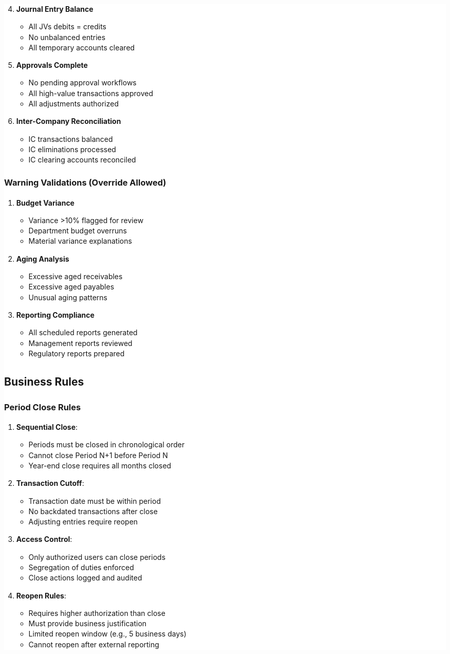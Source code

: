 4. **Journal Entry Balance**
   - All JVs debits = credits
   - No unbalanced entries
   - All temporary accounts cleared

5. **Approvals Complete**
   - No pending approval workflows
   - All high-value transactions approved
   - All adjustments authorized

6. **Inter-Company Reconciliation**
   - IC transactions balanced
   - IC eliminations processed
   - IC clearing accounts reconciled

### Warning Validations (Override Allowed)

1. **Budget Variance**
   - Variance >10% flagged for review
   - Department budget overruns
   - Material variance explanations

2. **Aging Analysis**
   - Excessive aged receivables
   - Excessive aged payables
   - Unusual aging patterns

3. **Reporting Compliance**
   - All scheduled reports generated
   - Management reports reviewed
   - Regulatory reports prepared

## Business Rules

### Period Close Rules

1. **Sequential Close**:
   - Periods must be closed in chronological order
   - Cannot close Period N+1 before Period N
   - Year-end close requires all months closed

2. **Transaction Cutoff**:
   - Transaction date must be within period
   - No backdated transactions after close
   - Adjusting entries require reopen

3. **Access Control**:
   - Only authorized users can close periods
   - Segregation of duties enforced
   - Close actions logged and audited

4. **Reopen Rules**:
   - Requires higher authorization than close
   - Must provide business justification
   - Limited reopen window (e.g., 5 business days)
   - Cannot reopen after external reporting
